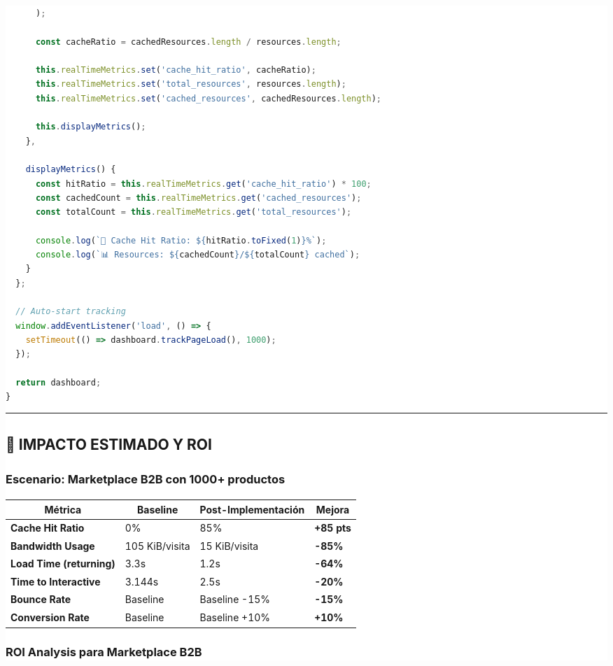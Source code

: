 ```javascript
      );
      
      const cacheRatio = cachedResources.length / resources.length;
      
      this.realTimeMetrics.set('cache_hit_ratio', cacheRatio);
      this.realTimeMetrics.set('total_resources', resources.length);
      this.realTimeMetrics.set('cached_resources', cachedResources.length);
      
      this.displayMetrics();
    },
    
    displayMetrics() {
      const hitRatio = this.realTimeMetrics.get('cache_hit_ratio') * 100;
      const cachedCount = this.realTimeMetrics.get('cached_resources');
      const totalCount = this.realTimeMetrics.get('total_resources');
      
      console.log(`🎯 Cache Hit Ratio: ${hitRatio.toFixed(1)}%`);
      console.log(`📊 Resources: ${cachedCount}/${totalCount} cached`);
    }
  };
  
  // Auto-start tracking
  window.addEventListener('load', () => {
    setTimeout(() => dashboard.trackPageLoad(), 1000);
  });
  
  return dashboard;
}
```

---

## 🎯 **IMPACTO ESTIMADO Y ROI**

### **Escenario: Marketplace B2B con 1000+ productos**

| **Métrica** | **Baseline** | **Post-Implementación** | **Mejora** |
|-------------|--------------|-------------------------|------------|
| **Cache Hit Ratio** | 0% | 85% | **+85 pts** |
| **Bandwidth Usage** | 105 KiB/visita | 15 KiB/visita | **-85%** |
| **Load Time (returning)** | 3.3s | 1.2s | **-64%** |
| **Time to Interactive** | 3.144s | 2.5s | **-20%** |
| **Bounce Rate** | Baseline | Baseline -15% | **-15%** |
| **Conversion Rate** | Baseline | Baseline +10% | **+10%** |

### **ROI Analysis para Marketplace B2B**
